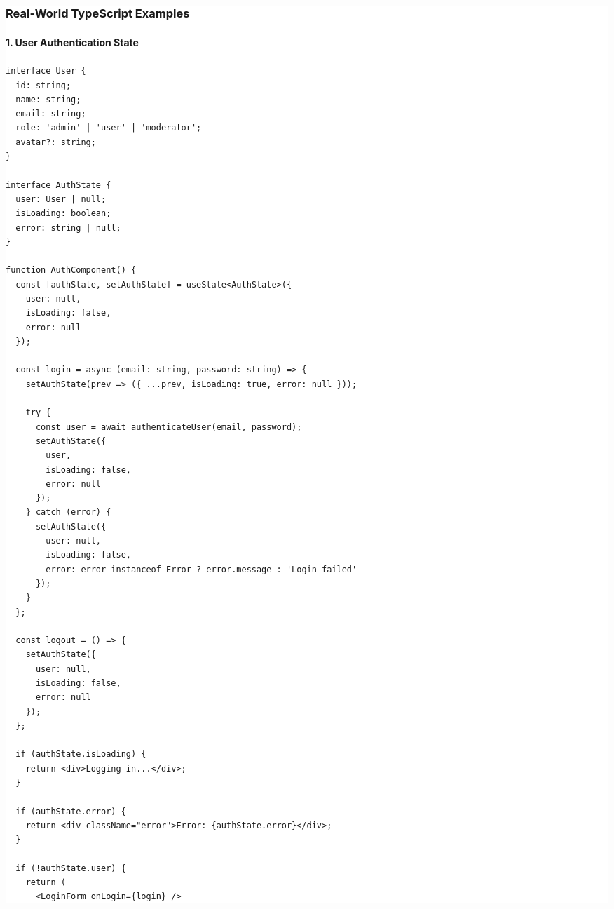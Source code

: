 ### Real-World TypeScript Examples

#### 1. User Authentication State

```tsx
interface User {
  id: string;
  name: string;
  email: string;
  role: 'admin' | 'user' | 'moderator';
  avatar?: string;
}

interface AuthState {
  user: User | null;
  isLoading: boolean;
  error: string | null;
}

function AuthComponent() {
  const [authState, setAuthState] = useState<AuthState>({
    user: null,
    isLoading: false,
    error: null
  });
  
  const login = async (email: string, password: string) => {
    setAuthState(prev => ({ ...prev, isLoading: true, error: null }));
    
    try {
      const user = await authenticateUser(email, password);
      setAuthState({
        user,
        isLoading: false,
        error: null
      });
    } catch (error) {
      setAuthState({
        user: null,
        isLoading: false,
        error: error instanceof Error ? error.message : 'Login failed'
      });
    }
  };
  
  const logout = () => {
    setAuthState({
      user: null,
      isLoading: false,
      error: null
    });
  };
  
  if (authState.isLoading) {
    return <div>Logging in...</div>;
  }
  
  if (authState.error) {
    return <div className="error">Error: {authState.error}</div>;
  }
  
  if (!authState.user) {
    return (
      <LoginForm onLogin={login} />
```